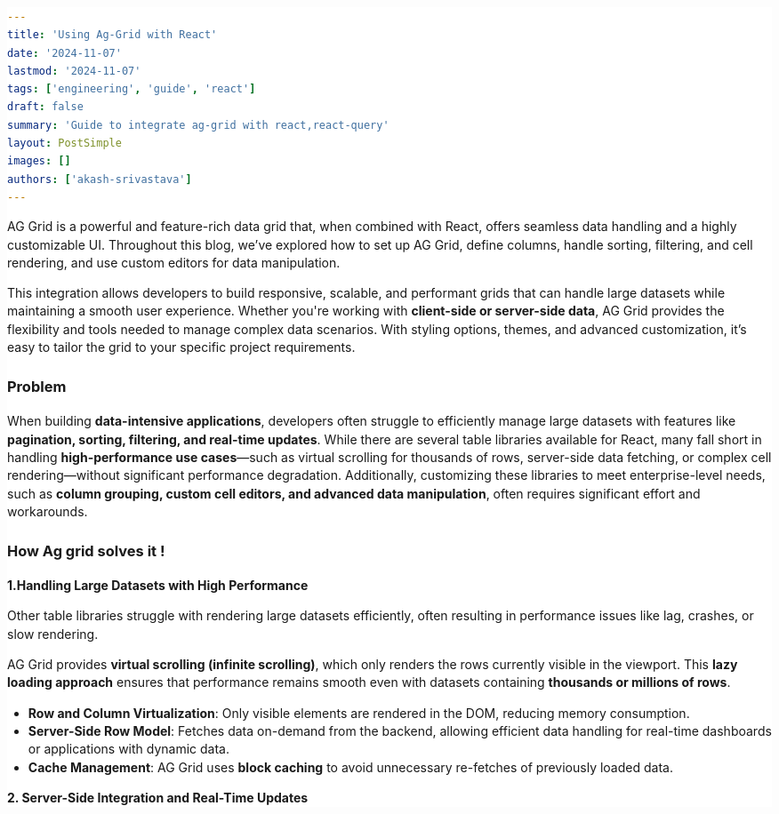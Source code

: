 ```yaml
---
title: 'Using Ag-Grid with React'
date: '2024-11-07'
lastmod: '2024-11-07'
tags: ['engineering', 'guide', 'react']
draft: false
summary: 'Guide to integrate ag-grid with react,react-query'
layout: PostSimple
images: []
authors: ['akash-srivastava']
---
```


AG Grid is a powerful and feature-rich data grid that, when combined with React, offers seamless data handling and a highly customizable UI. Throughout this blog, we’ve explored how to set up AG Grid, define columns, handle sorting, filtering, and cell rendering, and use custom editors for data manipulation.

This integration allows developers to build responsive, scalable, and performant grids that can handle large datasets while maintaining a smooth user experience. Whether you're working with **client-side or server-side data**, AG Grid provides the flexibility and tools needed to manage complex data scenarios. With styling options, themes, and advanced customization, it’s easy to tailor the grid to your specific project requirements.

### Problem

When building **data-intensive applications**, developers often struggle to efficiently manage large datasets with features like **pagination, sorting, filtering, and real-time updates**. While there are several table libraries available for React, many fall short in handling **high-performance use cases**—such as virtual scrolling for thousands of rows, server-side data fetching, or complex cell rendering—without significant performance degradation. Additionally, customizing these libraries to meet enterprise-level needs, such as **column grouping, custom cell editors, and advanced data manipulation**, often requires significant effort and workarounds.

### How Ag grid solves it !

**1.Handling Large Datasets with High Performance**

Other table libraries struggle with rendering large datasets efficiently, often resulting in performance issues like lag, crashes, or slow rendering.

AG Grid provides **virtual scrolling (infinite scrolling)**, which only renders the rows currently visible in the viewport. This **lazy loading approach** ensures that performance remains smooth even with datasets containing **thousands or millions of rows**.

- **Row and Column Virtualization**: Only visible elements are rendered in the DOM, reducing memory consumption.
- **Server-Side Row Model**: Fetches data on-demand from the backend, allowing efficient data handling for real-time dashboards or applications with dynamic data.
- **Cache Management**: AG Grid uses **block caching** to avoid unnecessary re-fetches of previously loaded data.

**2\. Server-Side Integration and Real-Time Updates**
